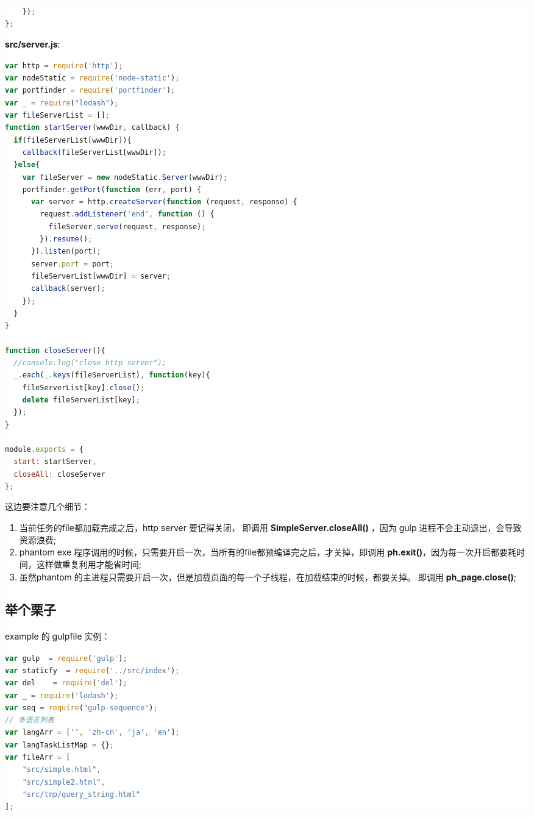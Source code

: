 ```javascript
    });
};
```
**src/server.js**:
```javascript
var http = require('http');
var nodeStatic = require('node-static');
var portfinder = require('portfinder');
var _ = require("lodash");
var fileServerList = [];
function startServer(wwwDir, callback) {
  if(fileServerList[wwwDir]){
    callback(fileServerList[wwwDir]);
  }else{
    var fileServer = new nodeStatic.Server(wwwDir);
    portfinder.getPort(function (err, port) {
      var server = http.createServer(function (request, response) {
        request.addListener('end', function () {
          fileServer.serve(request, response);
        }).resume();
      }).listen(port);
      server.port = port;
      fileServerList[wwwDir] = server;
      callback(server);
    });
  }
}

function closeServer(){
  //console.log("close http server");
  _.each(_.keys(fileServerList), function(key){
    fileServerList[key].close();
    delete fileServerList[key];
  });
}

module.exports = {
  start: startServer,
  closeAll: closeServer
};
```
这边要注意几个细节：
1. 当前任务的file都加载完成之后，http server 要记得关闭， 即调用 **SimpleServer.closeAll()** ，因为 gulp 进程不会主动退出，会导致资源浪费;
2. phantom exe 程序调用的时候，只需要开启一次，当所有的file都预编译完之后，才关掉，即调用 **ph.exit()**，因为每一次开启都要耗时间，这样做重复利用才能省时间;
3. 虽然phantom 的主进程只需要开启一次，但是加载页面的每一个子线程，在加载结束的时候，都要关掉。 即调用 **ph_page.close()**;

## 举个栗子
example 的 gulpfile 实例：
```javascript
var gulp  = require('gulp');
var staticfy  = require('../src/index');
var del    = require('del');
var _ = require('lodash');
var seq = require("gulp-sequence");
// 多语言列表
var langArr = ['', 'zh-cn', 'ja', 'en'];
var langTaskListMap = {};
var fileArr = [
    "src/simple.html",
    "src/simple2.html",
    "src/tmp/query_string.html"
];

```